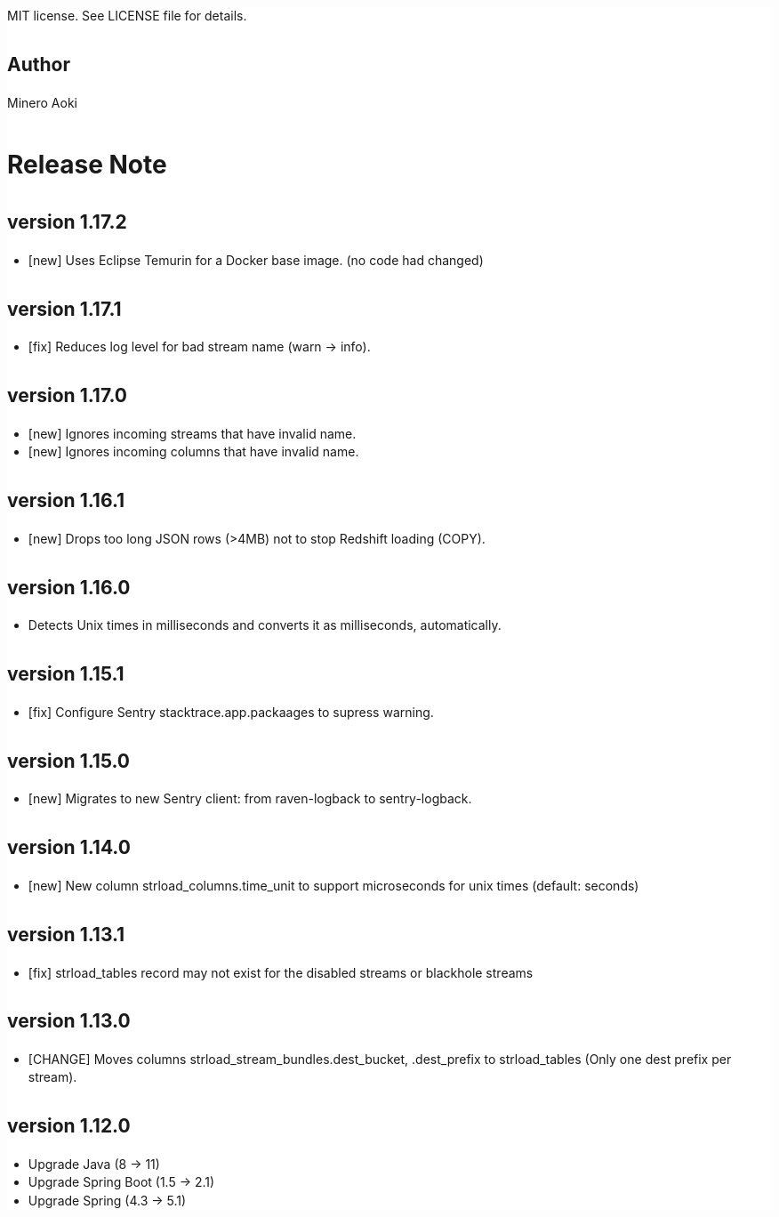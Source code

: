 MIT license. See LICENSE file for details.

## Author

Minero Aoki


# Release Note

## version 1.17.2
- [new] Uses Eclipse Temurin for a Docker base image. (no code had changed)

## version 1.17.1
- [fix] Reduces log level for bad stream name (warn -> info).

## version 1.17.0
- [new] Ignores incoming streams that have invalid name.
- [new] Ignores incoming columns that have invalid name.

## version 1.16.1
- [new] Drops too long JSON rows (>4MB) not to stop Redshift loading (COPY).

## version 1.16.0
- Detects Unix times in milliseconds and converts it as milliseconds, automatically.

## version 1.15.1
- [fix] Configure Sentry stacktrace.app.packaages to supress warning.

## version 1.15.0
- [new] Migrates to new Sentry client: from raven-logback to sentry-logback.

## version 1.14.0
- [new] New column strload_columns.time_unit to support microseconds for unix times (default: seconds)

## version 1.13.1
- [fix] strload_tables record may not exist for the disabled streams or blackhole streams

## version 1.13.0
- [CHANGE] Moves columns strload_stream_bundles.dest_bucket, .dest_prefix to strload_tables (Only one dest prefix per stream).

## version 1.12.0
- Upgrade Java (8 -> 11)
- Upgrade Spring Boot (1.5 -> 2.1)
- Upgrade Spring (4.3 -> 5.1)
